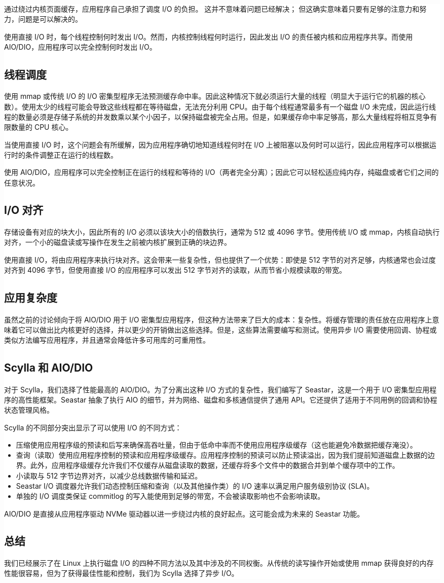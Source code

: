 通过绕过内核页面缓存，应用程序自己承担了调度 I/O 的负担。 这并不意味着问题已经解决； 但这确实意味着只要有足够的注意力和努力，问题是可以解决的。

使用直接 I/O 时，每个线程控制何时发出 I/O。然而，内核控制线程何时运行，因此发出 I/O 的责任被内核和应用程序共享。而使用 AIO/DIO，应用程序可以完全控制何时发出 I/O。

## 线程调度

使用 mmap 或传统 I/O 的 I/O 密集型程序无法预测缓存命中率。因此这种情况下就必须运行大量的线程（明显大于运行它的机器的核心数）。使用太少的线程可能会导致这些线程都在等待磁盘，无法充分利用 CPU。由于每个线程通常最多有一个磁盘 I/O 未完成，因此运行线程的数量必须是存储子系统的并发数乘以某个小因子，以保持磁盘被完全占用。但是，如果缓存命中率足够高，那么大量线程将相互竞争有限数量的 CPU 核心。

当使用直接 I/O 时，这个问题会有所缓解，因为应用程序确切地知道线程何时在 I/O 上被阻塞以及何时可以运行，因此应用程序可以根据运行时的条件调整正在运行的线程数。

使用 AIO/DIO，应用程序可以完全控制正在运行的线程和等待的 I/O（两者完全分离）；因此它可以轻松适应纯内存，纯磁盘或者它们之间的任意状况。

## I/O 对齐

存储设备有对应的块大小，因此所有的 I/O 必须以该块大小的倍数执行，通常为 512 或 4096 字节。使用传统 I/O 或 mmap，内核自动执行对齐，一个小的磁盘读或写操作在发生之前被内核扩展到正确的块边界。

使用直接 I/O，将由应用程序来执行块对齐。这会带来一些复杂性，但也提供了一个优势：即使是 512 字节的对齐足够，内核通常也会过度对齐到 4096 字节，但使用直接 I/O 的应用程序可以发出 512 字节对齐的读取，从而节省小规模读取的带宽。

## 应用复杂度

虽然之前的讨论倾向于将 AIO/DIO 用于 I/O 密集型应用程序，但这种方法带来了巨大的成本：复杂性。将缓存管理的责任放在应用程序上意味着它可以做出比内核更好的选择，并以更少的开销做出这些选择。但是，这些算法需要编写和测试。使用异步 I/O 需要使用回调、协程或类似方法编写应用程序，并且通常会降低许多可用库的可重用性。

## Scylla 和 AIO/DIO

对于 Scylla，我们选择了性能最高的 AIO/DIO。为了分离出这种 I/O 方式的复杂性，我们编写了 Seastar，这是一个用于 I/O 密集型应用程序的高性能框架。Seastar 抽象了执行 AIO 的细节，并为网络、磁盘和多核通信提供了通用 API。它还提供了适用于不同用例的回调和协程状态管理风格。

Scylla 的不同部分突出显示了可以使用 I/O 的不同方式：

- 压缩使用应用程序级的预读和后写来确保高吞吐量，但由于低命中率而不使用应用程序级缓存（这也能避免冷数据把缓存淹没）。
- 查询（读取）使用应用程序控制的预读和应用程序级缓存。应用程序控制的预读可以防止预读溢出，因为我们提前知道磁盘上数据的边界。此外，应用程序级缓存允许我们不仅缓存从磁盘读取的数据，还缓存将多个文件中的数据合并到单个缓存项中的工作。
- 小读取与 512 字节边界对齐，以减少总线数据传输和延迟。
- Seastar I/O 调度器允许我们动态控制压缩和查询（以及其他操作类）的 I/O 速率以满足用户服务级别协议 (SLA)。
- 单独的 I/O 调度类保证 commitlog 的写入能使用到足够的带宽，不会被读取影响也不会影响读取。

AIO/DIO 是直接从应用程序驱动 NVMe 驱动器以进一步绕过内核的良好起点。这可能会成为未来的 Seastar 功能。

## 总结

我们已经展示了在 Linux 上执行磁盘 I/O 的四种不同方法以及其中涉及的不同权衡。从传统的读写操作开始或使用 mmap 获得良好的内存性能很容易，但为了获得最佳性能和控制，我们为 Scylla 选择了异步 I/O。

[^译者注1]: 这里后面的(2)代表的就是系统调用，来源于 man 文档，调用 man man 就能看到具体说明了。
[^译者注2]: 实际上 mmap 就是将进程的虚拟内存和文件映射的物理内存上的 page cache 做了映射，内核负责 page cache 的读和写就好，对于进程来说读写文件就相当于读写内存。
[^作者注1]: 这里有两种例外：一个是写入命中，当写入没有与 page 边界对齐时需要读取 page 进行部分写入；另一个就是写入未命中，需要分配一个新的 page。
[^作者注2]: ioprio_set(2)系统调用可以有限地将 I/O 优先级信息传达给内核。
